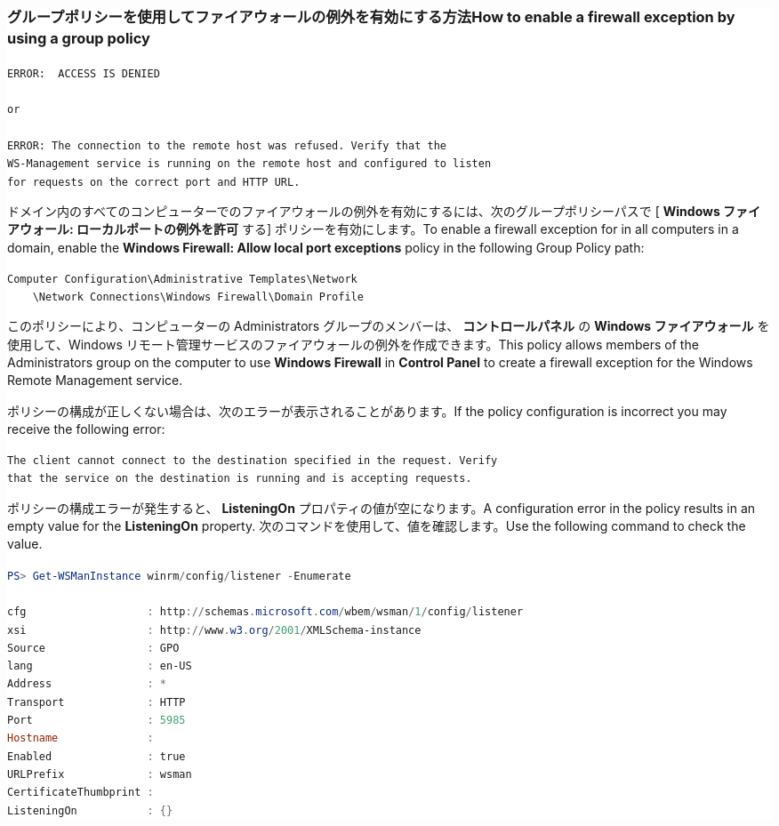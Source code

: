 ### <a name="how-to-enable-a-firewall-exception-by-using-a-group-policy"></a><span data-ttu-id="f32a1-153">グループポリシーを使用してファイアウォールの例外を有効にする方法</span><span class="sxs-lookup"><span data-stu-id="f32a1-153">How to enable a firewall exception by using a group policy</span></span>

```
ERROR:  ACCESS IS DENIED

or

ERROR: The connection to the remote host was refused. Verify that the
WS-Management service is running on the remote host and configured to listen
for requests on the correct port and HTTP URL.
```

<span data-ttu-id="f32a1-154">ドメイン内のすべてのコンピューターでのファイアウォールの例外を有効にするには、次のグループポリシーパスで [ **Windows ファイアウォール: ローカルポートの例外を許可** する] ポリシーを有効にします。</span><span class="sxs-lookup"><span data-stu-id="f32a1-154">To enable a firewall exception for in all computers in a domain, enable the **Windows Firewall: Allow local port exceptions** policy in the following Group Policy path:</span></span>

```
Computer Configuration\Administrative Templates\Network
    \Network Connections\Windows Firewall\Domain Profile
```

<span data-ttu-id="f32a1-155">このポリシーにより、コンピューターの Administrators グループのメンバーは、 **コントロールパネル** の **Windows ファイアウォール** を使用して、Windows リモート管理サービスのファイアウォールの例外を作成できます。</span><span class="sxs-lookup"><span data-stu-id="f32a1-155">This policy allows members of the Administrators group on the computer to use **Windows Firewall** in **Control Panel** to create a firewall exception for the Windows Remote Management service.</span></span>

<span data-ttu-id="f32a1-156">ポリシーの構成が正しくない場合は、次のエラーが表示されることがあります。</span><span class="sxs-lookup"><span data-stu-id="f32a1-156">If the policy configuration is incorrect you may receive the following error:</span></span>

```
The client cannot connect to the destination specified in the request. Verify
that the service on the destination is running and is accepting requests.
```

<span data-ttu-id="f32a1-157">ポリシーの構成エラーが発生すると、 **ListeningOn** プロパティの値が空になります。</span><span class="sxs-lookup"><span data-stu-id="f32a1-157">A configuration error in the policy results in an empty value for the **ListeningOn** property.</span></span> <span data-ttu-id="f32a1-158">次のコマンドを使用して、値を確認します。</span><span class="sxs-lookup"><span data-stu-id="f32a1-158">Use the following command to check the value.</span></span>

```powershell
PS> Get-WSManInstance winrm/config/listener -Enumerate

cfg                   : http://schemas.microsoft.com/wbem/wsman/1/config/listener
xsi                   : http://www.w3.org/2001/XMLSchema-instance
Source                : GPO
lang                  : en-US
Address               : *
Transport             : HTTP
Port                  : 5985
Hostname              :
Enabled               : true
URLPrefix             : wsman
CertificateThumbprint :
ListeningOn           : {}
```
